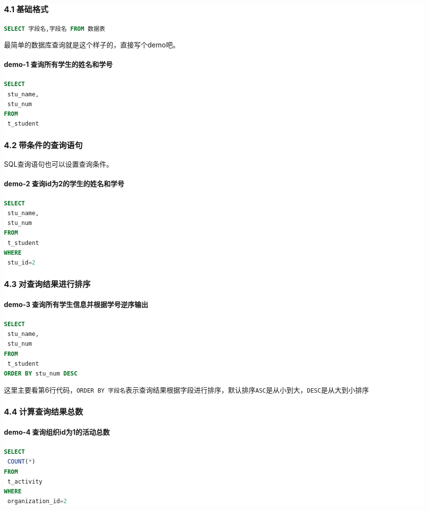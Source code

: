 ### 4.1 基础格式

```sql
SELECT 字段名,字段名 FROM 数据表
```

最简单的数据库查询就是这个样子的，直接写个demo吧。

#### demo-1 查询所有学生的姓名和学号

```sql
SELECT
 stu_name,
 stu_num
FROM
 t_student
```

### 4.2 带条件的查询语句

SQL查询语句也可以设置查询条件。

#### demo-2 查询id为2的学生的姓名和学号

```sql
SELECT
 stu_name,
 stu_num
FROM
 t_student
WHERE 
 stu_id=2
```

### 4.3 对查询结果进行排序

#### demo-3 查询所有学生信息并根据学号逆序输出

```sql
SELECT
 stu_name,
 stu_num
FROM
 t_student
ORDER BY stu_num DESC
```

这里主要看第6行代码，`ORDER BY 字段名`表示查询结果根据字段进行排序，默认排序`ASC`是从小到大，`DESC`是从大到小排序

### 4.4 计算查询结果总数

#### demo-4 查询组织id为1的活动总数

```sql
SELECT
 COUNT(*)
FROM 
 t_activity
WHERE
 organization_id=2
```
